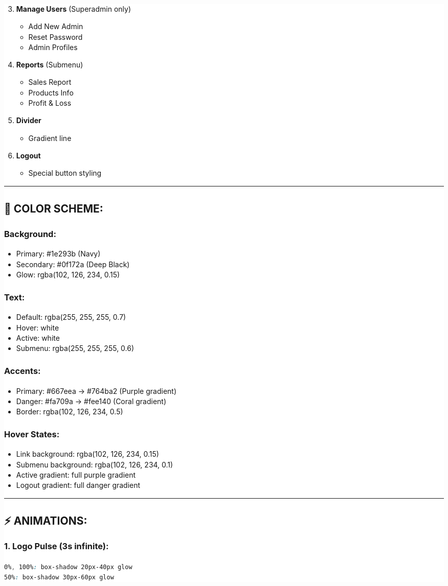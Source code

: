 3. **Manage Users** (Superadmin only)
   - Add New Admin
   - Reset Password
   - Admin Profiles

4. **Reports** (Submenu)
   - Sales Report
   - Products Info
   - Profit & Loss

5. **Divider**
   - Gradient line

6. **Logout**
   - Special button styling

---

## 🎨 **COLOR SCHEME:**

### **Background:**
- Primary: #1e293b (Navy)
- Secondary: #0f172a (Deep Black)
- Glow: rgba(102, 126, 234, 0.15)

### **Text:**
- Default: rgba(255, 255, 255, 0.7)
- Hover: white
- Active: white
- Submenu: rgba(255, 255, 255, 0.6)

### **Accents:**
- Primary: #667eea → #764ba2 (Purple gradient)
- Danger: #fa709a → #fee140 (Coral gradient)
- Border: rgba(102, 126, 234, 0.5)

### **Hover States:**
- Link background: rgba(102, 126, 234, 0.15)
- Submenu background: rgba(102, 126, 234, 0.1)
- Active gradient: full purple gradient
- Logout gradient: full danger gradient

---

## ⚡ **ANIMATIONS:**

### **1. Logo Pulse (3s infinite):**
```css
0%, 100%: box-shadow 20px-40px glow
50%: box-shadow 30px-60px glow
```
